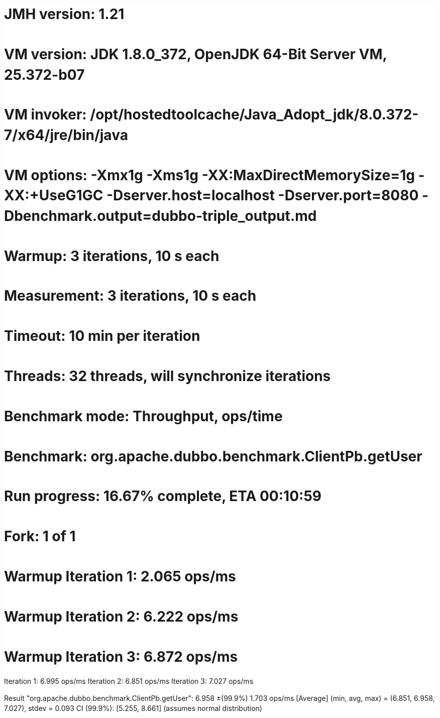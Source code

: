 
# JMH version: 1.21
# VM version: JDK 1.8.0_372, OpenJDK 64-Bit Server VM, 25.372-b07
# VM invoker: /opt/hostedtoolcache/Java_Adopt_jdk/8.0.372-7/x64/jre/bin/java
# VM options: -Xmx1g -Xms1g -XX:MaxDirectMemorySize=1g -XX:+UseG1GC -Dserver.host=localhost -Dserver.port=8080 -Dbenchmark.output=dubbo-triple_output.md
# Warmup: 3 iterations, 10 s each
# Measurement: 3 iterations, 10 s each
# Timeout: 10 min per iteration
# Threads: 32 threads, will synchronize iterations
# Benchmark mode: Throughput, ops/time
# Benchmark: org.apache.dubbo.benchmark.ClientPb.getUser

# Run progress: 16.67% complete, ETA 00:10:59
# Fork: 1 of 1
# Warmup Iteration   1: 2.065 ops/ms
# Warmup Iteration   2: 6.222 ops/ms
# Warmup Iteration   3: 6.872 ops/ms
Iteration   1: 6.995 ops/ms
Iteration   2: 6.851 ops/ms
Iteration   3: 7.027 ops/ms


Result "org.apache.dubbo.benchmark.ClientPb.getUser":
  6.958 ±(99.9%) 1.703 ops/ms [Average]
  (min, avg, max) = (6.851, 6.958, 7.027), stdev = 0.093
  CI (99.9%): [5.255, 8.661] (assumes normal distribution)

